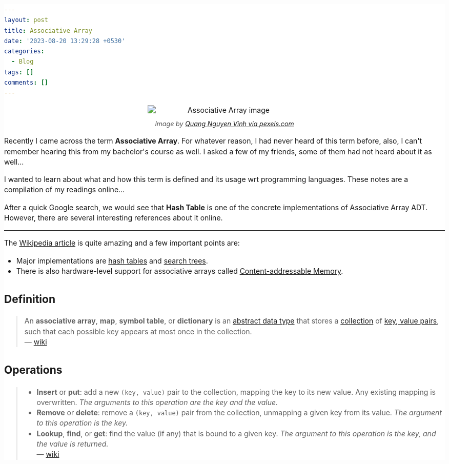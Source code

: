 ```yaml
---
layout: post
title: Associative Array
date: '2023-08-20 13:29:28 +0530'
categories:
  - Blog
tags: []
comments: []
---
```


<div style="text-align: center;">
   <img src="/assets/images/2023-08-20-associative-array.jpg" alt="Associative Array image" style="max-width: 300px; width: 100%; height: auto; display: block; margin: 0 auto;" />
   <div style="font-size: 0.9em; color: #555; margin-top: 8px;">
      <em>Image by <a href="https://www.pexels.com/photo/various-footwear-for-selling-placed-on-stone-on-street-6129795/">Quang Nguyen Vinh via pexels.com</a></em>
   </div>
</div>

Recently I came across the term **Associative Array**. For whatever reason, I had never heard of this term before, also, I can't remember hearing this from my bachelor's course as well. I asked a few of my friends, some of them had not heard about it as well...

I wanted to learn about what and how this term is defined and its usage wrt programming languages. These notes are a compilation of my readings online…

After a quick Google search, we would see that **Hash Table** is one of the concrete implementations of Associative Array ADT. However, there are several interesting references about it online.

---

The [Wikipedia article](https://en.wikipedia.org/wiki/Associative_array) is quite amazing and a few important points are:

- Major implementations are [hash tables](https://en.wikipedia.org/wiki/Hash_table) and [search trees](https://en.wikipedia.org/wiki/Search_tree).
- There is also hardware-level support for associative arrays called [Content-addressable Memory](https://en.wikipedia.org/wiki/Content-addressable_memory).

## Definition

> An **associative array**, **map**, **symbol table**, or **dictionary** is an [abstract data type](https://en.wikipedia.org/wiki/Abstract_data_type) that stores a [collection](https://en.wikipedia.org/wiki/Collection_(abstract_data_type)) of [key, value pairs](https://en.wikipedia.org/wiki/Attribute%E2%80%93value_pair), such that each possible key appears at most once in the collection.  
> — [wiki](https://en.wikipedia.org/wiki/Associative_array#:~:text=In%20computer%20science%2C%20an%20associative,most%20once%20in%20the%20collection.)

## Operations

> - **Insert** or **put**: add a new `(key, value)` pair to the collection, mapping the key to its new value. Any existing mapping is overwritten. *The arguments to this operation are the key and the value.*
> - **Remove** or **delete**: remove a `(key, value)` pair from the collection, unmapping a given key from its value. *The argument to this operation is the key.*
> - **Lookup**, **find**, or **get**: find the value (if any) that is bound to a given key. *The argument to this operation is the key, and the value is returned.*  
> — [wiki](https://en.wikipedia.org/wiki/Associative_array#Operations)
